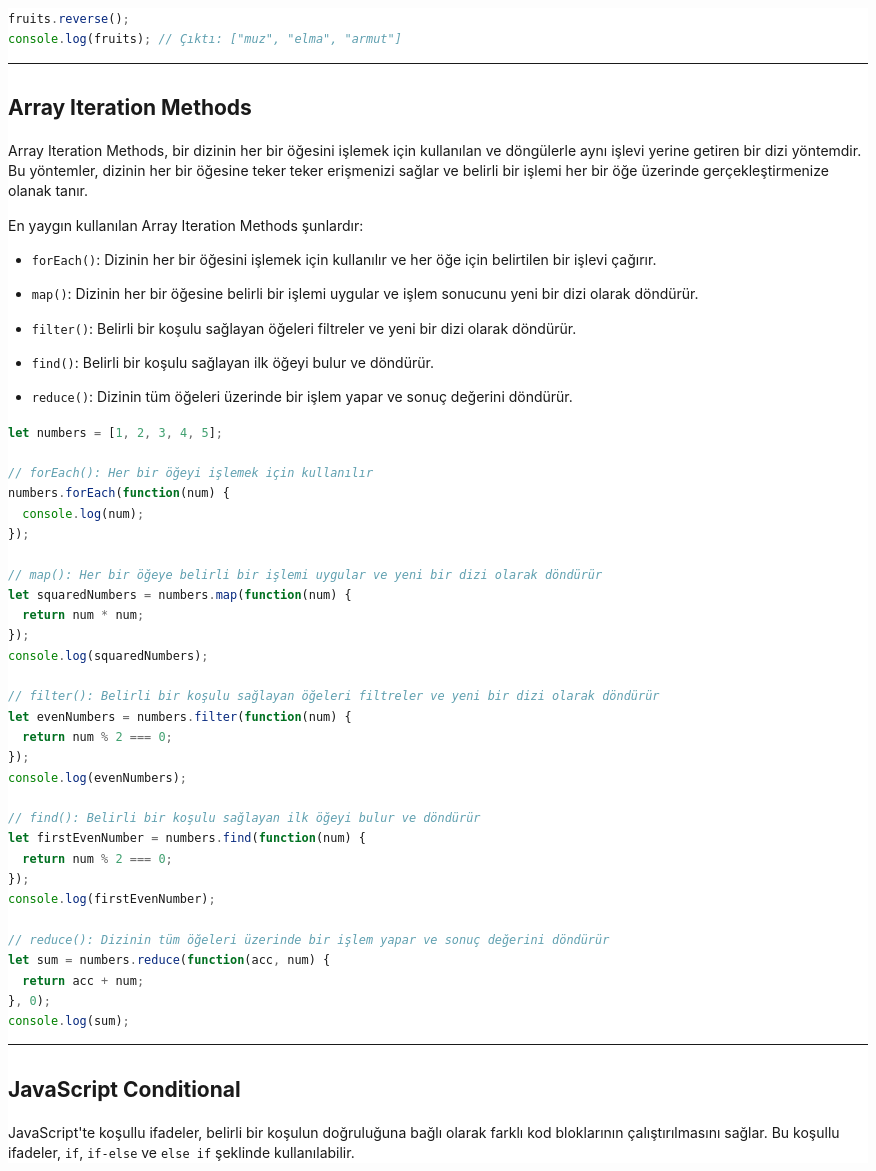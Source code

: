 ```javascript
fruits.reverse();
console.log(fruits); // Çıktı: ["muz", "elma", "armut"]
```
***

## Array Iteration Methods
Array Iteration Methods, bir dizinin her bir öğesini işlemek için kullanılan ve döngülerle aynı işlevi yerine getiren bir dizi yöntemdir. Bu yöntemler, dizinin her bir öğesine teker teker erişmenizi sağlar ve belirli bir işlemi her bir öğe üzerinde gerçekleştirmenize olanak tanır.

En yaygın kullanılan Array Iteration Methods şunlardır:

- `forEach()`: Dizinin her bir öğesini işlemek için kullanılır ve her öğe için belirtilen bir işlevi çağırır.

- `map()`: Dizinin her bir öğesine belirli bir işlemi uygular ve işlem sonucunu yeni bir dizi olarak döndürür.

-  `filter()`: Belirli bir koşulu sağlayan öğeleri filtreler ve yeni bir dizi olarak döndürür.

-  `find()`: Belirli bir koşulu sağlayan ilk öğeyi bulur ve döndürür.

-  `reduce()`: Dizinin tüm öğeleri üzerinde bir işlem yapar ve sonuç değerini döndürür.

```javascript
let numbers = [1, 2, 3, 4, 5];

// forEach(): Her bir öğeyi işlemek için kullanılır
numbers.forEach(function(num) {
  console.log(num);
});

// map(): Her bir öğeye belirli bir işlemi uygular ve yeni bir dizi olarak döndürür
let squaredNumbers = numbers.map(function(num) {
  return num * num;
});
console.log(squaredNumbers);

// filter(): Belirli bir koşulu sağlayan öğeleri filtreler ve yeni bir dizi olarak döndürür
let evenNumbers = numbers.filter(function(num) {
  return num % 2 === 0;
});
console.log(evenNumbers);

// find(): Belirli bir koşulu sağlayan ilk öğeyi bulur ve döndürür
let firstEvenNumber = numbers.find(function(num) {
  return num % 2 === 0;
});
console.log(firstEvenNumber);

// reduce(): Dizinin tüm öğeleri üzerinde bir işlem yapar ve sonuç değerini döndürür
let sum = numbers.reduce(function(acc, num) {
  return acc + num;
}, 0);
console.log(sum);
```
***
## JavaScript Conditional 
JavaScript'te koşullu ifadeler, belirli bir koşulun doğruluğuna bağlı olarak farklı kod bloklarının çalıştırılmasını sağlar. Bu koşullu ifadeler, `if`, `if-else` ve `else if` şeklinde kullanılabilir.

